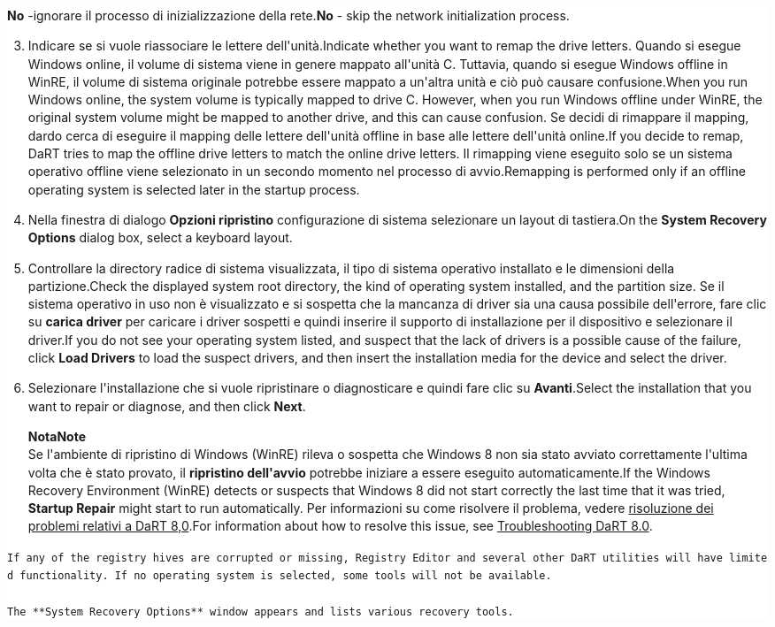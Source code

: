    <span data-ttu-id="3bf8d-121">**No** -ignorare il processo di inizializzazione della rete.</span><span class="sxs-lookup"><span data-stu-id="3bf8d-121">**No** - skip the network initialization process.</span></span>

3. <span data-ttu-id="3bf8d-122">Indicare se si vuole riassociare le lettere dell'unità.</span><span class="sxs-lookup"><span data-stu-id="3bf8d-122">Indicate whether you want to remap the drive letters.</span></span> <span data-ttu-id="3bf8d-123">Quando si esegue Windows online, il volume di sistema viene in genere mappato all'unità C. Tuttavia, quando si esegue Windows offline in WinRE, il volume di sistema originale potrebbe essere mappato a un'altra unità e ciò può causare confusione.</span><span class="sxs-lookup"><span data-stu-id="3bf8d-123">When you run Windows online, the system volume is typically mapped to drive C. However, when you run Windows offline under WinRE, the original system volume might be mapped to another drive, and this can cause confusion.</span></span> <span data-ttu-id="3bf8d-124">Se decidi di rimappare il mapping, dardo cerca di eseguire il mapping delle lettere dell'unità offline in base alle lettere dell'unità online.</span><span class="sxs-lookup"><span data-stu-id="3bf8d-124">If you decide to remap, DaRT tries to map the offline drive letters to match the online drive letters.</span></span> <span data-ttu-id="3bf8d-125">Il rimapping viene eseguito solo se un sistema operativo offline viene selezionato in un secondo momento nel processo di avvio.</span><span class="sxs-lookup"><span data-stu-id="3bf8d-125">Remapping is performed only if an offline operating system is selected later in the startup process.</span></span>

4. <span data-ttu-id="3bf8d-126">Nella finestra di dialogo **Opzioni ripristino** configurazione di sistema selezionare un layout di tastiera.</span><span class="sxs-lookup"><span data-stu-id="3bf8d-126">On the **System Recovery Options** dialog box, select a keyboard layout.</span></span>

5. <span data-ttu-id="3bf8d-127">Controllare la directory radice di sistema visualizzata, il tipo di sistema operativo installato e le dimensioni della partizione.</span><span class="sxs-lookup"><span data-stu-id="3bf8d-127">Check the displayed system root directory, the kind of operating system installed, and the partition size.</span></span> <span data-ttu-id="3bf8d-128">Se il sistema operativo in uso non è visualizzato e si sospetta che la mancanza di driver sia una causa possibile dell'errore, fare clic su **carica driver** per caricare i driver sospetti e quindi inserire il supporto di installazione per il dispositivo e selezionare il driver.</span><span class="sxs-lookup"><span data-stu-id="3bf8d-128">If you do not see your operating system listed, and suspect that the lack of drivers is a possible cause of the failure, click **Load Drivers** to load the suspect drivers, and then insert the installation media for the device and select the driver.</span></span>

6. <span data-ttu-id="3bf8d-129">Selezionare l'installazione che si vuole ripristinare o diagnosticare e quindi fare clic su **Avanti**.</span><span class="sxs-lookup"><span data-stu-id="3bf8d-129">Select the installation that you want to repair or diagnose, and then click **Next**.</span></span>

   **<span data-ttu-id="3bf8d-130">Nota</span><span class="sxs-lookup"><span data-stu-id="3bf8d-130">Note</span></span>**  
   <span data-ttu-id="3bf8d-131">Se l'ambiente di ripristino di Windows (WinRE) rileva o sospetta che Windows 8 non sia stato avviato correttamente l'ultima volta che è stato provato, il **ripristino dell'avvio** potrebbe iniziare a essere eseguito automaticamente.</span><span class="sxs-lookup"><span data-stu-id="3bf8d-131">If the Windows Recovery Environment (WinRE) detects or suspects that Windows 8 did not start correctly the last time that it was tried, **Startup Repair** might start to run automatically.</span></span> <span data-ttu-id="3bf8d-132">Per informazioni su come risolvere il problema, vedere [risoluzione dei problemi relativi a DaRT 8,0](troubleshooting-dart-80-dart-8.md).</span><span class="sxs-lookup"><span data-stu-id="3bf8d-132">For information about how to resolve this issue, see [Troubleshooting DaRT 8.0](troubleshooting-dart-80-dart-8.md).</span></span>



~~~
If any of the registry hives are corrupted or missing, Registry Editor and several other DaRT utilities will have limited functionality. If no operating system is selected, some tools will not be available.

The **System Recovery Options** window appears and lists various recovery tools.
~~~
